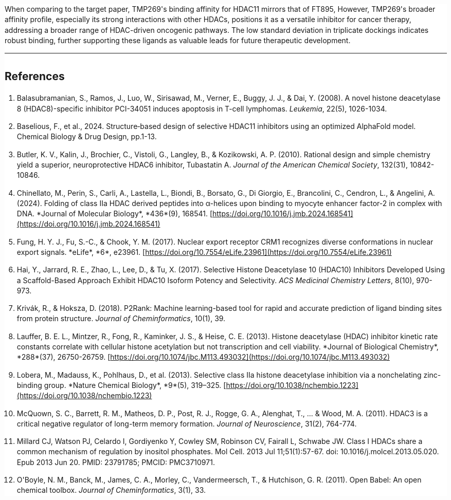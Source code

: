When comparing to the target paper, TMP269's binding affinity for HDAC11 mirrors that of FT895, However, TMP269's broader affinity profile, especially its strong interactions with other HDACs, positions it as a versatile inhibitor for cancer therapy, addressing a broader range of HDAC-driven oncogenic pathways. The low standard deviation in triplicate dockings indicates robust binding, further supporting these ligands as valuable leads for future therapeutic development.

---

## **References**

1. Balasubramanian, S., Ramos, J., Luo, W., Sirisawad, M., Verner, E., Buggy, J. J., & Dai, Y. (2008). A novel histone deacetylase 8 (HDAC8)-specific inhibitor PCI-34051 induces apoptosis in T-cell lymphomas. *Leukemia*, 22(5), 1026-1034.

2. Baselious, F., et al., 2024\. Structure‐based design of selective HDAC11 inhibitors using an optimized AlphaFold model. Chemical Biology & Drug Design, pp.1-13.

3. Butler, K. V., Kalin, J., Brochier, C., Vistoli, G., Langley, B., & Kozikowski, A. P. (2010). Rational design and simple chemistry yield a superior, neuroprotective HDAC6 inhibitor, Tubastatin A. *Journal of the American Chemical Society*, 132(31), 10842-10846.

4. Chinellato, M., Perin, S., Carli, A., Lastella, L., Biondi, B., Borsato, G., Di Giorgio, E., Brancolini, C., Cendron, L., & Angelini, A. (2024). Folding of class IIa HDAC derived peptides into α-helices upon binding to myocyte enhancer factor-2 in complex with DNA. \*Journal of Molecular Biology\*, \*436\*(9), 168541\. [https://doi.org/10.1016/j.jmb.2024.168541](https://doi.org/10.1016/j.jmb.2024.168541)

5. Fung, H. Y. J., Fu, S.-C., & Chook, Y. M. (2017). Nuclear export receptor CRM1 recognizes diverse conformations in nuclear export signals. \*eLife\*, \*6\*, e23961. [https://doi.org/10.7554/eLife.23961](https://doi.org/10.7554/eLife.23961)

6. Hai, Y., Jarrard, R. E., Zhao, L., Lee, D., & Tu, X. (2017). Selective Histone Deacetylase 10 (HDAC10) Inhibitors Developed Using a Scaffold-Based Approach Exhibit HDAC10 Isoform Potency and Selectivity. *ACS Medicinal Chemistry Letters*, 8(10), 970-973.

7. Krivák, R., & Hoksza, D. (2018). P2Rank: Machine learning-based tool for rapid and accurate prediction of ligand binding sites from protein structure. *Journal of Cheminformatics*, 10(1), 39\.  
8. Lauffer, B. E. L., Mintzer, R., Fong, R., Kaminker, J. S., & Heise, C. E. (2013). Histone deacetylase (HDAC) inhibitor kinetic rate constants correlate with cellular histone acetylation but not transcription and cell viability. \*Journal of Biological Chemistry\*, \*288\*(37), 26750-26759. [https://doi.org/10.1074/jbc.M113.493032](https://doi.org/10.1074/jbc.M113.493032)  
9. Lobera, M., Madauss, K., Pohlhaus, D., et al. (2013). Selective class IIa histone deacetylase inhibition via a nonchelating zinc-binding group. \*Nature Chemical Biology\*, \*9\*(5), 319–325. [https://doi.org/10.1038/nchembio.1223](https://doi.org/10.1038/nchembio.1223)

10. McQuown, S. C., Barrett, R. M., Matheos, D. P., Post, R. J., Rogge, G. A., Alenghat, T., ... & Wood, M. A. (2011). HDAC3 is a critical negative regulator of long-term memory formation. *Journal of Neuroscience*, 31(2), 764-774.

11. Millard CJ, Watson PJ, Celardo I, Gordiyenko Y, Cowley SM, Robinson CV, Fairall L, Schwabe JW. Class I HDACs share a common mechanism of regulation by inositol phosphates. Mol Cell. 2013 Jul 11;51(1):57-67. doi: 10.1016/j.molcel.2013.05.020. Epub 2013 Jun 20\. PMID: 23791785; PMCID: PMC3710971.  
12. O'Boyle, N. M., Banck, M., James, C. A., Morley, C., Vandermeersch, T., & Hutchison, G. R. (2011). Open Babel: An open chemical toolbox. *Journal of Cheminformatics*, 3(1), 33\.

